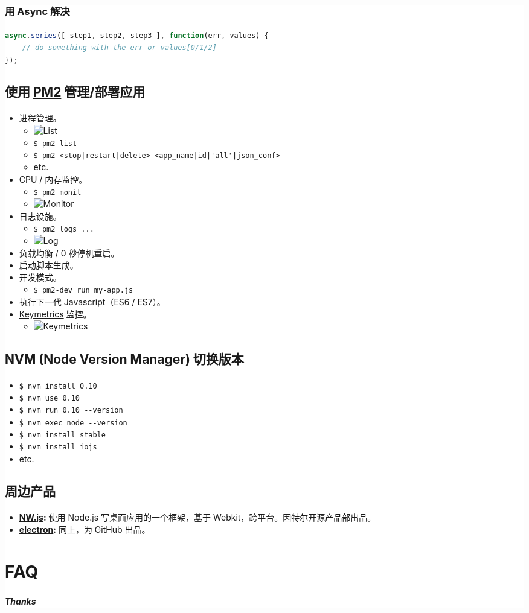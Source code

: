 ### 用 Async 解决

```javascript
async.series([ step1, step2, step3 ], function(err, values) {
    // do something with the err or values[0/1/2]
});
```

## 使用 [PM2](https://github.com/Unitech/pm2) 管理/部署应用

+ 进程管理。
  - ![List](https://github.com/unitech/pm2/raw/master/pres/pm2-list.png)
  - `$ pm2 list`
  - `$ pm2 <stop|restart|delete> <app_name|id|'all'|json_conf>`
  - etc.
+ CPU / 内存监控。
  - `$ pm2 monit`
  - ![Monitor](https://github.com/unitech/pm2/raw/master/pres/pm2-monit.png)
+ 日志设施。
  - `$ pm2 logs ...`
  - ![Log](https://github.com/unitech/pm2/raw/master/pres/pm2-logs.png)
+ 负载均衡 / 0 秒停机重启。
+ 启动脚本生成。
+ 开发模式。
  - `$ pm2-dev run my-app.js`
+ 执行下一代 Javascript（ES6 / ES7）。
+ [Keymetrics](https://app.keymetrics.io/#/register) 监控。
  - ![Keymetrics](https://camo.githubusercontent.com/7857adbf765b2742e77551b5733e5be1584772dd/68747470733a2f2f6b65796d6574726963732e696f2f6173736574732f696d616765732f6170706c69636174696f6e2d64656d6f2e706e67)

## NVM (Node Version Manager) 切换版本

+ `$ nvm install 0.10`
+ `$ nvm use 0.10`
+ `$ nvm run 0.10 --version`
+ `$ nvm exec node --version`
+ `$ nvm install stable`
+ `$ nvm install iojs`
+ etc.

## 周边产品

+ **[NW.js](http://nwjs.io/):** 使用 Node.js 写桌面应用的一个框架，基于 Webkit，跨平台。因特尔开源产品部出品。
+ **[electron](http://electron.atom.io/):** 同上，为 GitHub 出品。

# FAQ

***Thanks***
